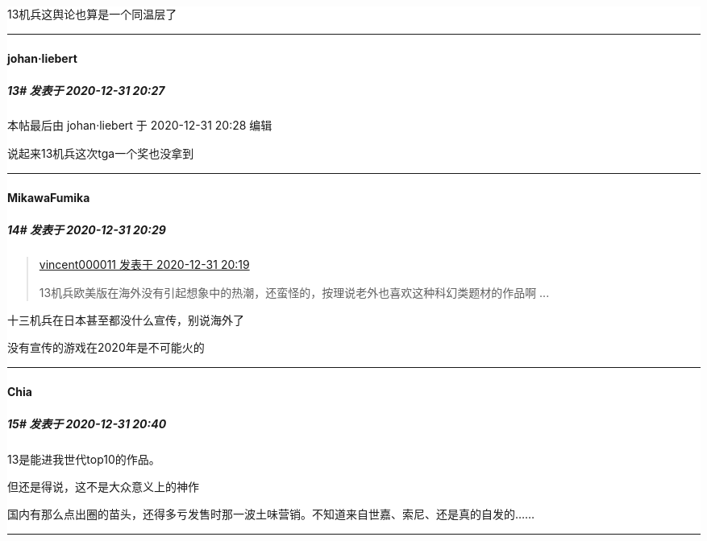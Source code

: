 


13机兵这舆论也算是一个同温层了







*****

####  johan·liebert  
##### 13#       发表于 2020-12-31 20:27



 本帖最后由 johan·liebert 于 2020-12-31 20:28 编辑 

说起来13机兵这次tga一个奖也没拿到







*****

####  MikawaFumika  
##### 14#       发表于 2020-12-31 20:29



<blockquote><a href="httphttps://bbs.saraba1st.com/2b/forum.php?mod=redirect&amp;goto=findpost&amp;pid=49901919&amp;ptid=1980564" target="_blank">vincent000011 发表于 2020-12-31 20:19</a>

13机兵欧美版在海外没有引起想象中的热潮，还蛮怪的，按理说老外也喜欢这种科幻类题材的作品啊 ...</blockquote>
十三机兵在日本甚至都没什么宣传，别说海外了

没有宣传的游戏在2020年是不可能火的







*****

####  Chia  
##### 15#       发表于 2020-12-31 20:40




13是能进我世代top10的作品。

但还是得说，这不是大众意义上的神作


国内有那么点出圈的苗头，还得多亏发售时那一波土味营销。不知道来自世嘉、索尼、还是真的自发的……







*****
